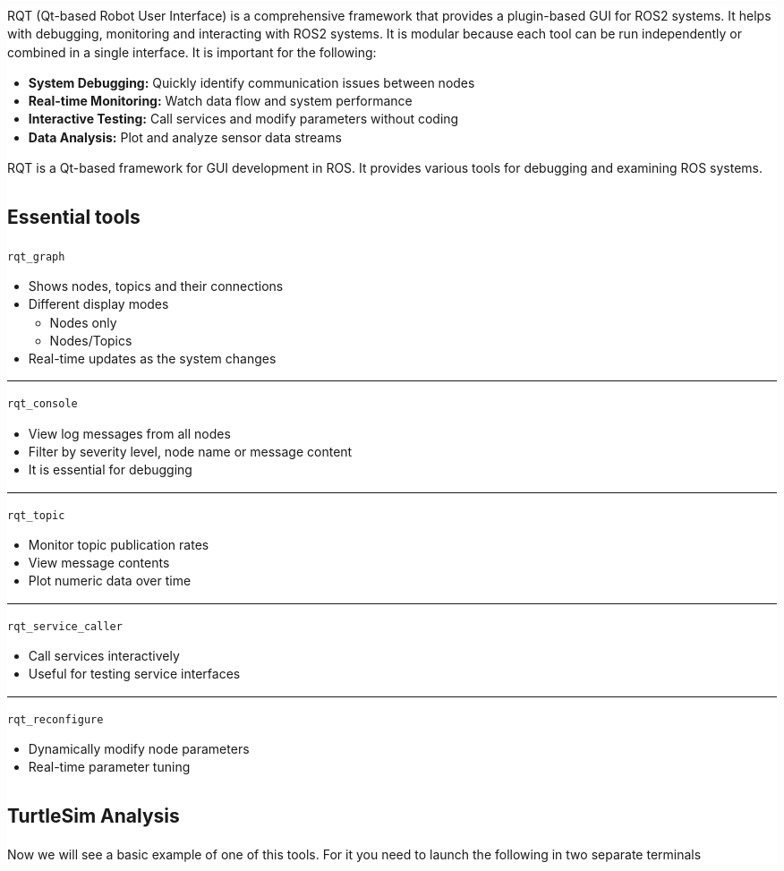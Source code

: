 RQT (Qt-based Robot User Interface) is a comprehensive framework that provides a plugin-based GUI for ROS2 systems. It helps with debugging, monitoring and interacting with ROS2 systems. It is modular because each tool can be run independently or combined in a single interface. It is important for the following:

- **System Debugging:** Quickly identify communication issues between nodes
- **Real-time Monitoring:** Watch data flow and system performance
- **Interactive Testing:** Call services and modify parameters without coding
- **Data Analysis:** Plot and analyze sensor data streams

RQT is a Qt-based framework for GUI development in ROS. It provides various tools for debugging and examining ROS systems.

## Essential tools

    rqt_graph

- Shows nodes, topics and their connections
- Different display modes
  - Nodes only 
  - Nodes/Topics
- Real-time updates as the system changes

---

    rqt_console

- View log messages from all nodes
- Filter by severity level, node name or message content
- It is essential for debugging

---

    rqt_topic

- Monitor topic publication rates
- View message contents
- Plot numeric data over time

---

    rqt_service_caller

- Call services interactively
- Useful for testing service interfaces

---

    rqt_reconfigure

- Dynamically modify node parameters
- Real-time parameter tuning

## TurtleSim Analysis

Now we will see a basic example of one of this tools. For it you need to launch the following in two separate terminals
